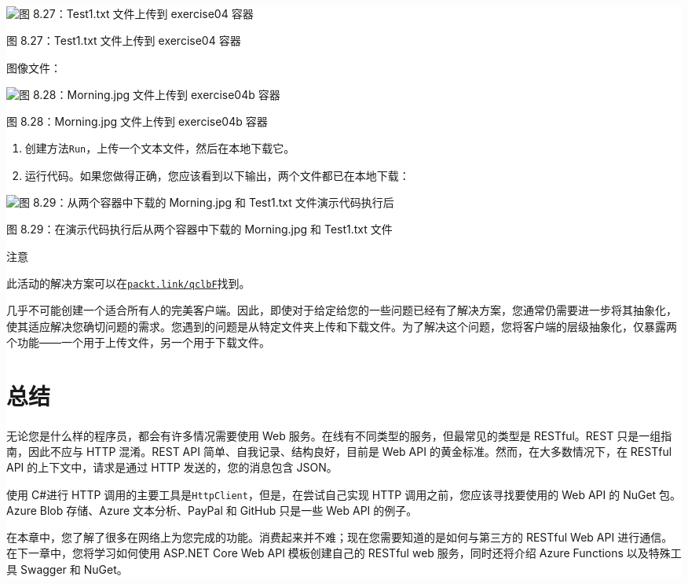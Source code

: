 ![图 8.27：Test1.txt 文件上传到 exercise04 容器](img/B16835_08_27.jpg)

图 8.27：Test1.txt 文件上传到 exercise04 容器

图像文件：

![图 8.28：Morning.jpg 文件上传到 exercise04b 容器](img/B16835_08_28.jpg)

图 8.28：Morning.jpg 文件上传到 exercise04b 容器

1.  创建方法`Run`，上传一个文本文件，然后在本地下载它。

1.  运行代码。如果您做得正确，您应该看到以下输出，两个文件都已在本地下载：

![图 8.29：从两个容器中下载的 Morning.jpg 和 Test1.txt 文件演示代码执行后](img/B16835_08_29.jpg)

图 8.29：在演示代码执行后从两个容器中下载的 Morning.jpg 和 Test1.txt 文件

注意

此活动的解决方案可以在[`packt.link/qclbF`](https://packt.link/qclbF)找到。

几乎不可能创建一个适合所有人的完美客户端。因此，即使对于给定给您的一些问题已经有了解决方案，您通常仍需要进一步将其抽象化，使其适应解决您确切问题的需求。您遇到的问题是从特定文件夹上传和下载文件。为了解决这个问题，您将客户端的层级抽象化，仅暴露两个功能——一个用于上传文件，另一个用于下载文件。

# 总结

无论您是什么样的程序员，都会有许多情况需要使用 Web 服务。在线有不同类型的服务，但最常见的类型是 RESTful。REST 只是一组指南，因此不应与 HTTP 混淆。REST API 简单、自我记录、结构良好，目前是 Web API 的黄金标准。然而，在大多数情况下，在 RESTful API 的上下文中，请求是通过 HTTP 发送的，您的消息包含 JSON。

使用 C#进行 HTTP 调用的主要工具是`HttpClient`，但是，在尝试自己实现 HTTP 调用之前，您应该寻找要使用的 Web API 的 NuGet 包。Azure Blob 存储、Azure 文本分析、PayPal 和 GitHub 只是一些 Web API 的例子。

在本章中，您了解了很多在网络上为您完成的功能。消费起来并不难；现在您需要知道的是如何与第三方的 RESTful Web API 进行通信。在下一章中，您将学习如何使用 ASP.NET Core Web API 模板创建自己的 RESTful web 服务，同时还将介绍 Azure Functions 以及特殊工具 Swagger 和 NuGet。
